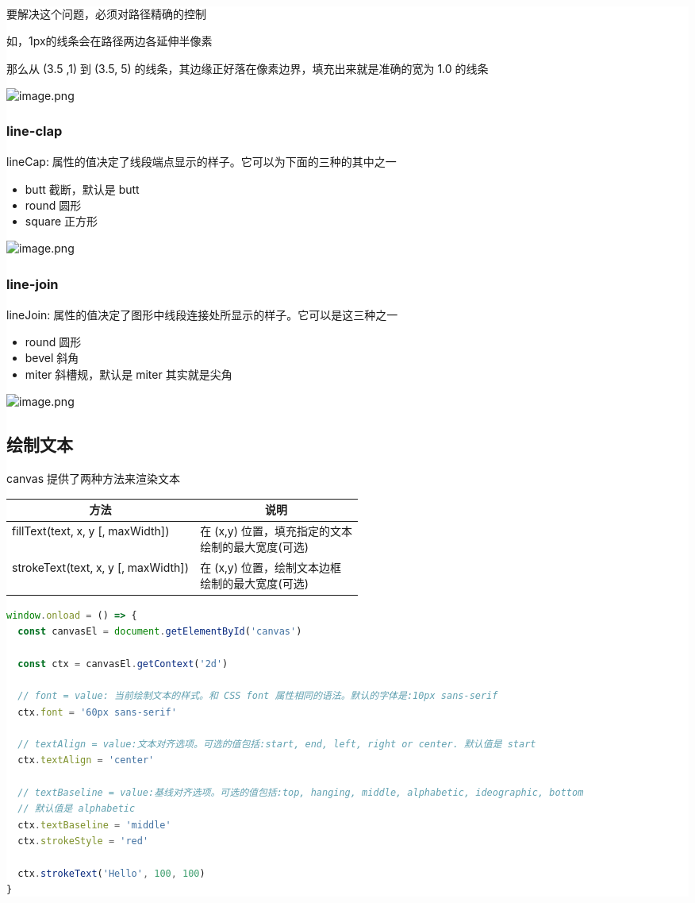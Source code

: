 要解决这个问题，必须对路径精确的控制

如，1px的线条会在路径两边各延伸半像素

那么从 (3.5 ,1) 到 (3.5, 5) 的线条，其边缘正好落在像素边界，填充出来就是准确的宽为 1.0 的线条

![image.png](https://s2.loli.net/2022/10/01/g9TZoDLp2ne64Cr.png)



### line-clap

lineCap: 属性的值决定了线段端点显示的样子。它可以为下面的三种的其中之一

+ butt 截断，默认是 butt
+ round 圆形
+ square 正方形

![image.png](https://s2.loli.net/2022/10/01/6lsktxNEeK2bJZO.png)



### line-join

lineJoin: 属性的值决定了图形中线段连接处所显示的样子。它可以是这三种之一

+ round 圆形
+ bevel 斜角
+ miter 斜槽规，默认是 miter 其实就是尖角

![image.png](https://s2.loli.net/2022/10/01/BkS2Tu71lP4aAqi.png)



## 绘制文本

canvas 提供了两种方法来渲染文本

| 方法                                | 说明                                                    |
| ----------------------------------- | ------------------------------------------------------- |
| fillText(text, x, y [, maxWidth])   | 在 (x,y) 位置，填充指定的文本<br />绘制的最大宽度(可选) |
| strokeText(text, x, y [, maxWidth]) | 在 (x,y) 位置，绘制文本边框<br />绘制的最大宽度(可选)   |

```js
window.onload = () => {
  const canvasEl = document.getElementById('canvas')

  const ctx = canvasEl.getContext('2d')

  // font = value: 当前绘制文本的样式。和 CSS font 属性相同的语法。默认的字体是:10px sans-serif
  ctx.font = '60px sans-serif'

  // textAlign = value:文本对齐选项。可选的值包括:start, end, left, right or center. 默认值是 start
  ctx.textAlign = 'center'

  // textBaseline = value:基线对齐选项。可选的值包括:top, hanging, middle, alphabetic, ideographic, bottom
  // 默认值是 alphabetic
  ctx.textBaseline = 'middle'
  ctx.strokeStyle = 'red'

  ctx.strokeText('Hello', 100, 100)
}
```
